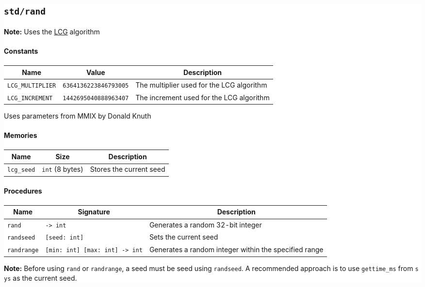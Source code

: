 ## `std/rand`

**Note:** Uses the [LCG](https://en.wikipedia.org/wiki/Linear_congruential_generator) algorithm

#### Constants

| Name | Value | Description
|------|-------|-------------
| `LCG_MULTIPLIER` | `6364136223846793005` | The multiplier used for the LCG algorithm
| `LCG_INCREMENT`  | `1442695040888963407` | The increment used for the LCG algorithm

Uses parameters from MMIX by Donald Knuth

#### Memories

| Name | Size | Description
|------|-----------|--------------
| `lcg_seed` | `int` (8 bytes) | Stores the current seed

#### Procedures

| Name | Signature | Description
|------|-----------|-------------
| `rand`      | `-> int` | Generates a random 32-bit integer
| `randseed`  | `[seed: int]` | Sets the current seed
| `randrange` | `[min: int] [max: int] -> int` | Generates a random integer within the specified range

**Note:** Before using `rand` or `randrange`, a seed must be seed using `randseed`. A recommended approach is to use `gettime_ms` from `sys` as the current seed.